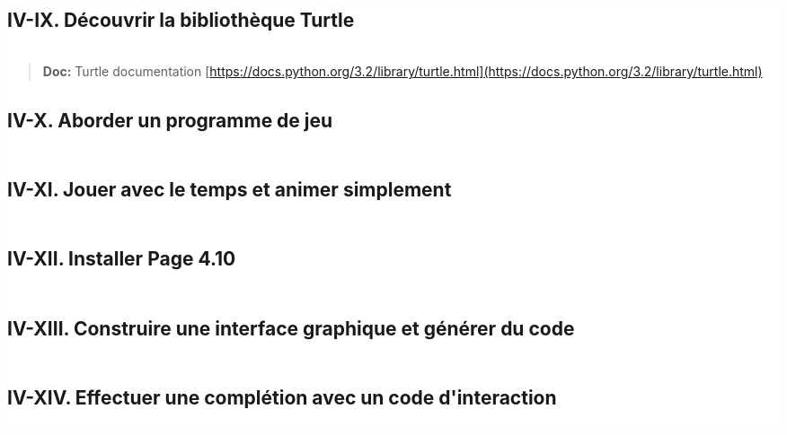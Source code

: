 ## IV-IX. Découvrir la bibliothèque Turtle
<p style="align-content: center;">
<video width="600" height="337" controls>
  <source src="III.EssentielDePython\IV-IX. Découvrir la bibliothèque Turtle.mp4" type="video/mp4">
</video>
</p>

> **Doc:** Turtle documentation
> [https://docs.python.org/3.2/library/turtle.html](https://docs.python.org/3.2/library/turtle.html)

## IV-X. Aborder un programme de jeu
<p style="align-content: center;">
<video width="600" height="337" controls>
  <source src="III.EssentielDePython\IV-X. Aborder un programme de jeu.mp4" type="video/mp4">
</video>
</p>

## IV-XI. Jouer avec le temps et animer simplement
<p style="align-content: center;">
<video width="600" height="337" controls>
  <source src="III.EssentielDePython\IV-XI. Jouer avec le temps et animer simplement.mp4" type="video/mp4">
</video>
</p>

## IV-XII. Installer Page 4.10
<p style="align-content: center;">
<video width="600" height="337" controls>
  <source src="III.EssentielDePython\IV-XII. Installer Page 4.10.mp4" type="video/mp4">
</video>
</p>

## IV-XIII. Construire une interface graphique et générer du code
<p style="align-content: center;">
<video width="600" height="337" controls>
  <source src="III.EssentielDePython\IV-XIII. Construire une interface graphique et générer du code.mp4" type="video/mp4">
</video>
</p>

## IV-XIV. Effectuer une complétion avec un code d'interaction
<p style="align-content: center;">
<video width="600" height="337" controls>
  <source src="III.EssentielDePython\IV-XIV. Effectuer une complétion avec un code d'interaction.mp4" type="video/mp4">
</video>
</p>
